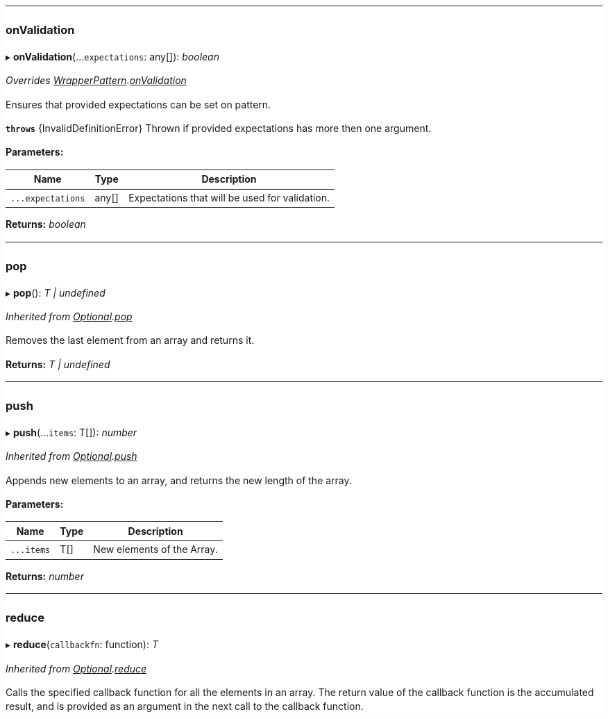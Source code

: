 ___

###  onValidation

▸ **onValidation**(...`expectations`: any[]): *boolean*

*Overrides [WrapperPattern](wrapperpattern.md).[onValidation](wrapperpattern.md#onvalidation)*

Ensures that provided expectations can be set on pattern.

**`throws`** {InvalidDefinitionError}
Thrown if provided expectations has more then one argument.

**Parameters:**

Name | Type | Description |
------ | ------ | ------ |
`...expectations` | any[] | Expectations that will be used for validation. |

**Returns:** *boolean*

___

###  pop

▸ **pop**(): *T | undefined*

*Inherited from [Optional](optional.md).[pop](optional.md#pop)*

Removes the last element from an array and returns it.

**Returns:** *T | undefined*

___

###  push

▸ **push**(...`items`: T[]): *number*

*Inherited from [Optional](optional.md).[push](optional.md#push)*

Appends new elements to an array, and returns the new length of the array.

**Parameters:**

Name | Type | Description |
------ | ------ | ------ |
`...items` | T[] | New elements of the Array.  |

**Returns:** *number*

___

###  reduce

▸ **reduce**(`callbackfn`: function): *T*

*Inherited from [Optional](optional.md).[reduce](optional.md#reduce)*

Calls the specified callback function for all the elements in an array. The return value of the callback function is the accumulated result, and is provided as an argument in the next call to the callback function.
